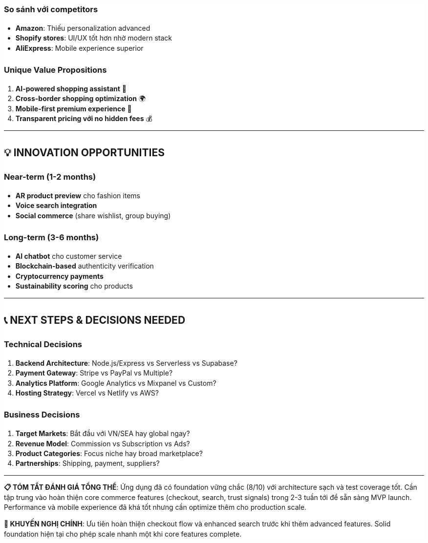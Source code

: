 ### So sánh với competitors
- **Amazon**: Thiếu personalization advanced
- **Shopify stores**: UI/UX tốt hơn nhờ modern stack
- **AliExpress**: Mobile experience superior

### Unique Value Propositions
1. **AI-powered shopping assistant** 🤖
2. **Cross-border shopping optimization** 🌍
3. **Mobile-first premium experience** 📱
4. **Transparent pricing với no hidden fees** 💰

---

## 💡 INNOVATION OPPORTUNITIES

### Near-term (1-2 months)
- **AR product preview** cho fashion items
- **Voice search integration**
- **Social commerce** (share wishlist, group buying)

### Long-term (3-6 months)  
- **AI chatbot** cho customer service
- **Blockchain-based** authenticity verification
- **Cryptocurrency payments**
- **Sustainability scoring** cho products

---

## 📞 NEXT STEPS & DECISIONS NEEDED

### Technical Decisions
1. **Backend Architecture**: Node.js/Express vs Serverless vs Supabase?
2. **Payment Gateway**: Stripe vs PayPal vs Multiple?
3. **Analytics Platform**: Google Analytics vs Mixpanel vs Custom?
4. **Hosting Strategy**: Vercel vs Netlify vs AWS?

### Business Decisions  
1. **Target Markets**: Bắt đầu với VN/SEA hay global ngay?
2. **Revenue Model**: Commission vs Subscription vs Ads?
3. **Product Categories**: Focus niche hay broad marketplace?
4. **Partnerships**: Shipping, payment, suppliers?

---

**📋 TÓM TẮT ĐÁNH GIÁ TỔNG THỂ**: 
Ứng dụng đã có foundation vững chắc (8/10) với architecture sạch và test coverage tốt. Cần tập trung vào hoàn thiện core commerce features (checkout, search, trust signals) trong 2-3 tuần tới để sẵn sàng MVP launch. Performance và mobile experience đã khá tốt nhưng cần optimize thêm cho production scale.

**🎯 KHUYẾN NGHỊ CHÍNH**: Ưu tiên hoàn thiện checkout flow và enhanced search trước khi thêm advanced features. Solid foundation hiện tại cho phép scale nhanh một khi core features complete.